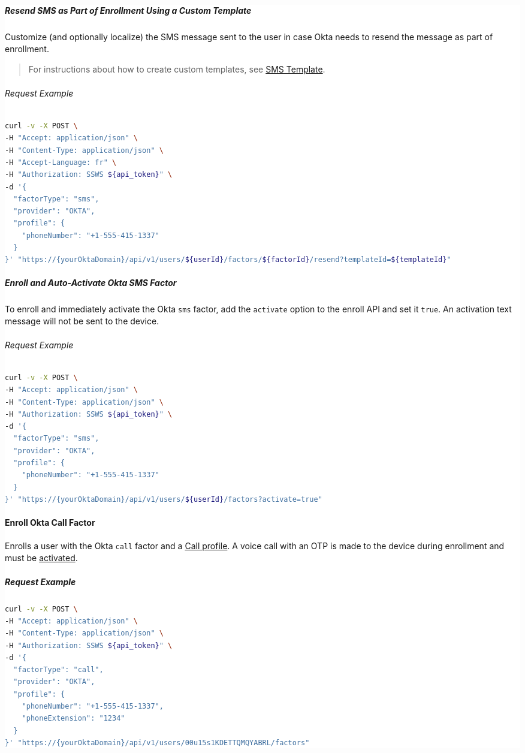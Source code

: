 ##### Resend SMS as Part of Enrollment Using a Custom Template

Customize (and optionally localize) the SMS message sent to the user in case Okta needs to resend the message as part of enrollment.

> For instructions about how to create custom templates, see [SMS Template](/docs/api/resources/templates#add-sms-template).

###### Request Example

```bash
curl -v -X POST \
-H "Accept: application/json" \
-H "Content-Type: application/json" \
-H "Accept-Language: fr" \
-H "Authorization: SSWS ${api_token}" \
-d '{
  "factorType": "sms",
  "provider": "OKTA",
  "profile": {
    "phoneNumber": "+1-555-415-1337"
  }
}' "https://{yourOktaDomain}/api/v1/users/${userId}/factors/${factorId}/resend?templateId=${templateId}"
```

##### Enroll and Auto-Activate Okta SMS Factor

To enroll and immediately activate the Okta `sms` factor, add the `activate` option to the enroll API and set it `true`.  An activation text message will not be sent to the device.

###### Request Example

```bash
curl -v -X POST \
-H "Accept: application/json" \
-H "Content-Type: application/json" \
-H "Authorization: SSWS ${api_token}" \
-d '{
  "factorType": "sms",
  "provider": "OKTA",
  "profile": {
    "phoneNumber": "+1-555-415-1337"
  }
}' "https://{yourOktaDomain}/api/v1/users/${userId}/factors?activate=true"
```

#### Enroll Okta Call Factor

Enrolls a user with the Okta `call` factor and a [Call profile](#call-profile).  A voice call with an OTP is made to the device during enrollment and must be [activated](#activate-call-factor).

##### Request Example

```bash
curl -v -X POST \
-H "Accept: application/json" \
-H "Content-Type: application/json" \
-H "Authorization: SSWS ${api_token}" \
-d '{
  "factorType": "call",
  "provider": "OKTA",
  "profile": {
    "phoneNumber": "+1-555-415-1337",
    "phoneExtension": "1234"
  }
}' "https://{yourOktaDomain}/api/v1/users/00u15s1KDETTQMQYABRL/factors"
```